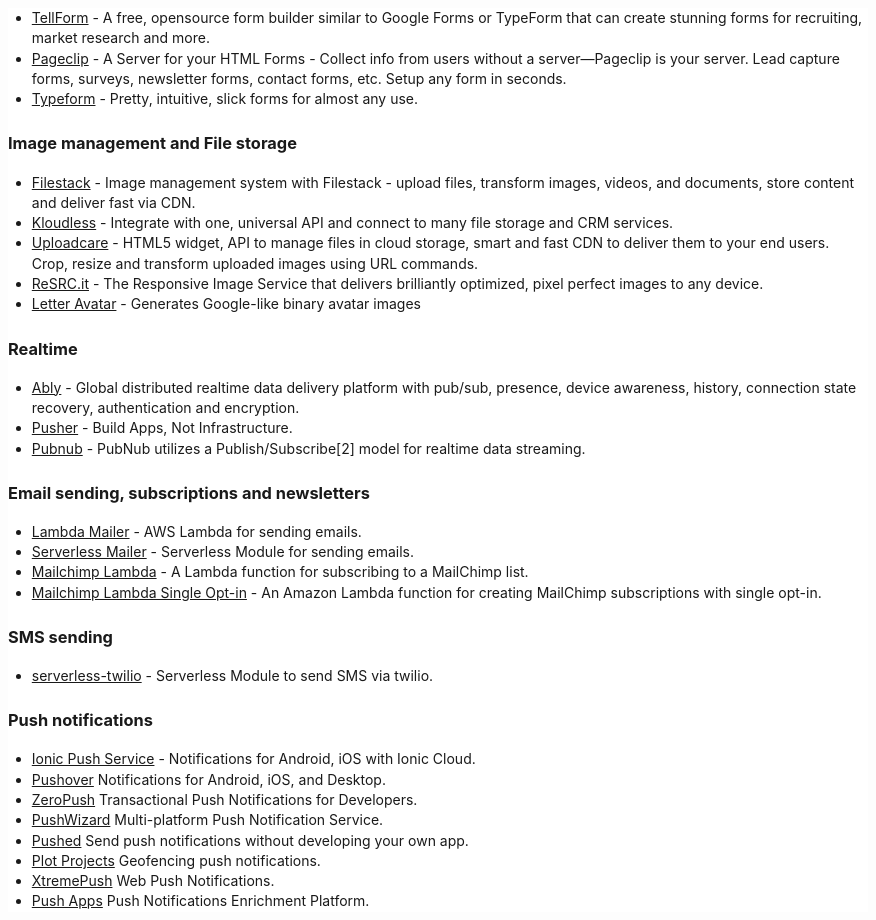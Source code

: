 * [TellForm](http://www.tellform.com/) - A free, opensource form builder similar to Google Forms or TypeForm that can create stunning forms for recruiting, market research and more.
* [Pageclip](https://pageclip.co/) - A Server for your HTML Forms - Collect info from users without a server—Pageclip is your server. Lead capture forms, surveys, newsletter forms, contact forms, etc. Setup any form in seconds.
* [Typeform](https://www.typeform.com/) - Pretty, intuitive, slick forms for almost any use. 

### Image management and File storage
* [Filestack](https://www.filestack.com) - Image management system with Filestack - upload files, transform images, videos, and documents, store content and deliver fast via CDN.
* [Kloudless](https://kloudless.com) - Integrate with one, universal API and connect to many file storage and CRM services.
* [Uploadcare](https://uploadcare.com) - HTML5 widget, API to manage files in cloud storage, smart and fast CDN to deliver them to your end users. Crop, resize and transform uploaded images using URL commands.
* [ReSRC.it](https://www.resrc.it/) - The Responsive Image Service that delivers brilliantly optimized, pixel perfect images to any device.
* [Letter Avatar](https://github.com/kevincolemaninc/letter-avatar-serverless) - Generates Google-like binary avatar images

### Realtime
* [Ably](https://www.ably.io/) - Global distributed realtime data delivery platform with pub/sub, presence, device awareness, history, connection state recovery, authentication and encryption.
* [Pusher](https://pusher.com/) - Build Apps, Not Infrastructure.
* [Pubnub](https://www.pubnub.com/) - PubNub utilizes a Publish/Subscribe[2] model for realtime data streaming.

### Email sending, subscriptions and newsletters
* [Lambda Mailer](https://github.com/eahefnawy/lambda-mailer) - AWS Lambda for sending emails.
* [Serverless Mailer](https://github.com/eahefnawy/serverless-mailer) - Serverless Module for sending emails.
* [Mailchimp Lambda](https://github.com/TaylorBriggs/mailchimp-lambda) - A Lambda function for subscribing to a MailChimp list.
* [Mailchimp Lambda Single Opt-in](https://github.com/anaibol/lambda-mailchimp-single-opt-in) - An Amazon Lambda function for creating MailChimp subscriptions with single opt-in.

### SMS sending
  * [serverless-twilio](https://github.com/eahefnawy/serverless-twilio) - Serverless Module to send SMS via twilio.

### Push notifications
* [Ionic Push Service](http://docs.ionic.io/services/push/) - Notifications for Android, iOS with Ionic Cloud.
* [Pushover](https://pushover.net/) Notifications for Android, iOS, and Desktop.
* [ZeroPush](https://zeropush.com) Transactional Push Notifications for Developers.
* [PushWizard](https://pushwizard.com/) Multi-platform Push Notification Service.
* [Pushed](https://pushed.co/) Send push notifications without developing your own app.
* [Plot Projects](http://www.plotprojects.com/) Geofencing push notifications.
* [XtremePush](https://xtremepush.com/) Web Push Notifications.
* [Push Apps](https://www.pushapps.mobi/) Push Notifications Enrichment Platform.
